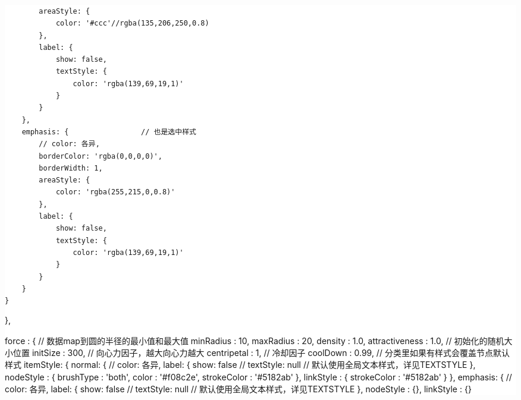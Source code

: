             areaStyle: {
                color: '#ccc'//rgba(135,206,250,0.8)
            },
            label: {
                show: false,
                textStyle: {
                    color: 'rgba(139,69,19,1)'
                }
            }
        },
        emphasis: {                 // 也是选中样式
            // color: 各异,
            borderColor: 'rgba(0,0,0,0)',
            borderWidth: 1,
            areaStyle: {
                color: 'rgba(255,215,0,0.8)'
            },
            label: {
                show: false,
                textStyle: {
                    color: 'rgba(139,69,19,1)'
                }
            }
        }
    }
},

force : {
    // 数据map到圆的半径的最小值和最大值
    minRadius : 10,
    maxRadius : 20,
    density : 1.0,
    attractiveness : 1.0,
    // 初始化的随机大小位置
    initSize : 300,
    // 向心力因子，越大向心力越大
    centripetal : 1,
    // 冷却因子
    coolDown : 0.99,
    // 分类里如果有样式会覆盖节点默认样式
    itemStyle: {
        normal: {
            // color: 各异,
            label: {
                show: false
                // textStyle: null      // 默认使用全局文本样式，详见TEXTSTYLE
            },
            nodeStyle : {
                brushType : 'both',
                color : '#f08c2e',
                strokeColor : '#5182ab'
            },
            linkStyle : {
                strokeColor : '#5182ab'
            }
        },
        emphasis: {
            // color: 各异,
            label: {
                show: false
                // textStyle: null      // 默认使用全局文本样式，详见TEXTSTYLE
            },
            nodeStyle : {},
            linkStyle : {}